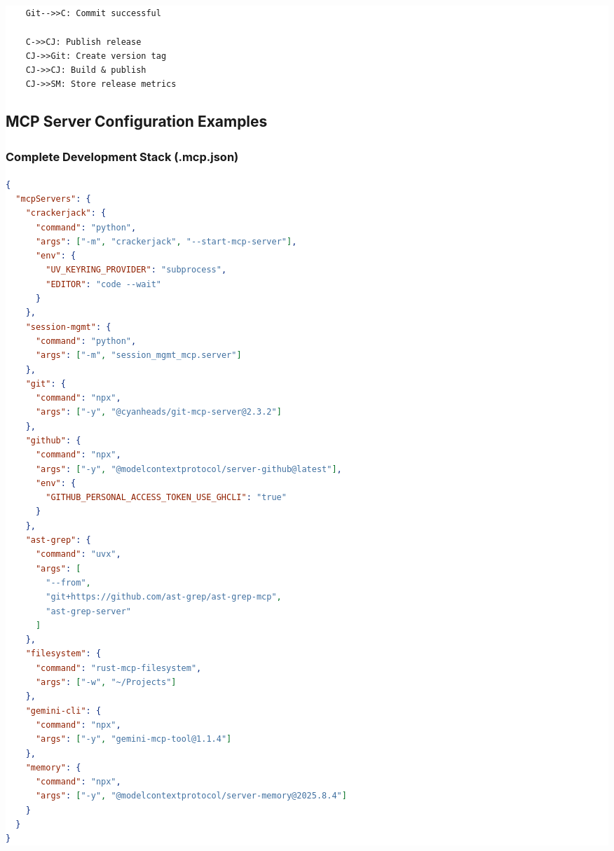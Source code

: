 ```mermaid
    Git-->>C: Commit successful
    
    C->>CJ: Publish release
    CJ->>Git: Create version tag
    CJ->>CJ: Build & publish
    CJ->>SM: Store release metrics
```

## MCP Server Configuration Examples

### Complete Development Stack (.mcp.json)

```json
{
  "mcpServers": {
    "crackerjack": {
      "command": "python",
      "args": ["-m", "crackerjack", "--start-mcp-server"],
      "env": {
        "UV_KEYRING_PROVIDER": "subprocess",
        "EDITOR": "code --wait"
      }
    },
    "session-mgmt": {
      "command": "python", 
      "args": ["-m", "session_mgmt_mcp.server"]
    },
    "git": {
      "command": "npx",
      "args": ["-y", "@cyanheads/git-mcp-server@2.3.2"]
    },
    "github": {
      "command": "npx",
      "args": ["-y", "@modelcontextprotocol/server-github@latest"],
      "env": {
        "GITHUB_PERSONAL_ACCESS_TOKEN_USE_GHCLI": "true"
      }
    },
    "ast-grep": {
      "command": "uvx",
      "args": [
        "--from", 
        "git+https://github.com/ast-grep/ast-grep-mcp",
        "ast-grep-server"
      ]
    },
    "filesystem": {
      "command": "rust-mcp-filesystem",
      "args": ["-w", "~/Projects"]
    },
    "gemini-cli": {
      "command": "npx",
      "args": ["-y", "gemini-mcp-tool@1.1.4"]
    },
    "memory": {
      "command": "npx", 
      "args": ["-y", "@modelcontextprotocol/server-memory@2025.8.4"]
    }
  }
}
```
